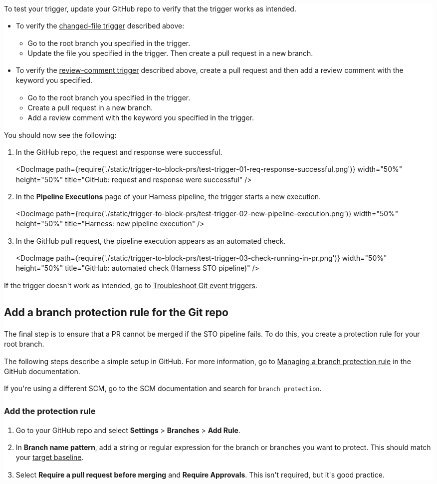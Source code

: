 To test your trigger, update your GitHub repo to verify that the trigger works as intended.

- To verify the [changed-file trigger](#trigger-on-a-changed-file) described above:

  - Go to the root branch you specified in the trigger.
  - Update the file you specified in the trigger. Then create a pull request in a new branch.

- To verify the [review-comment trigger](#trigger-on-a-pr-review-comment) described above, create a pull request and then add a review comment with the keyword you specified.

  - Go to the root branch you specified in the trigger.
  - Create a pull request in a new branch.
  - Add a review comment with the keyword you specified in the trigger.

You should now see the following:

1. In the GitHub repo, the request and response were successful.

   <DocImage path={require('./static/trigger-to-block-prs/test-trigger-01-req-response-successful.png')} width="50%" height="50%" title="GitHub: request and response were successful" /> 

2. In the **Pipeline Executions** page of your Harness pipeline, the trigger starts a new execution.  

    <DocImage path={require('./static/trigger-to-block-prs/test-trigger-02-new-pipeline-execution.png')} width="50%" height="50%" title="Harness: new pipeline execution" /> 

3. In the GitHub pull request, the pipeline execution appears as an automated check. 

    <DocImage path={require('./static/trigger-to-block-prs/test-trigger-03-check-running-in-pr.png')} width="50%" height="50%" title="GitHub: automated check (Harness STO pipeline)" /> 

If the trigger doesn't work as intended, go to [Troubleshoot Git event triggers](/docs/platform/triggers/triggering-pipelines/#troubleshoot-git-event-triggers).


## Add a branch protection rule for the Git repo

The final step is to ensure that a PR cannot be merged if the STO pipeline fails. To do this, you create a protection rule for your root branch.

The following steps describe a simple setup in GitHub. For more information, go to [Managing a branch protection rule](https://docs.github.com/en/repositories/configuring-branches-and-merges-in-your-repository/managing-protected-branches/managing-a-branch-protection-rule) in the GitHub documentation.

If you're using a different SCM, go to the SCM documentation and search for `branch protection`.

### Add the protection rule

1. Go to your GitHub repo and select **Settings** > **Branches** > **Add Rule**.

2. In **Branch name pattern**, add a string or regular expression for the branch or branches you want to protect. This should match your [target baseline](/docs/security-testing-orchestration/use-sto/set-up-sto-pipelines/set-up-baselines).

3. Select **Require a pull request before merging** and **Require Approvals**. This isn't required, but it's good practice.
